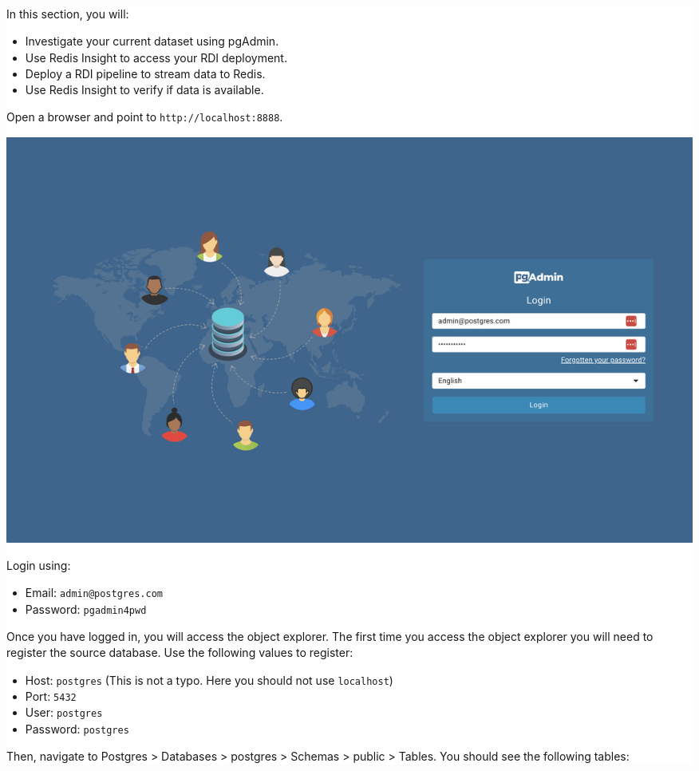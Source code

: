 In this section, you will:

* Investigate your current dataset using pgAdmin.
* Use Redis Insight to access your RDI deployment.
* Deploy a RDI pipeline to stream data to Redis.
* Use Redis Insight to verify if data is available.

Open a browser and point to `http://localhost:8888`.

![pgAdmin login!](/images/pgAdmin-login.png "pgAdmin login")

Login using:

* Email: `admin@postgres.com`
* Password: `pgadmin4pwd`

Once you have logged in, you will access the object explorer. The first time you access the object explorer you will need to register the source database. Use the following values to register:

- Host: `postgres` (This is not a typo. Here you should not use `localhost`)
- Port: `5432`
- User: `postgres`
- Password: `postgres`

Then, navigate to Postgres > Databases > postgres > Schemas > public > Tables. You should see the following tables:
